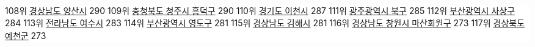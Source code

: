   <tr>
    <td>108위</td>
    <td><a href="/실거래가/2021/06/16/48330.html">경상남도 양산시</a></td>
    <td>290</td>
  </tr>

  <tr>
    <td>109위</td>
    <td><a href="/실거래가/2021/06/16/43113.html">충청북도 청주시 흥덕구</a></td>
    <td>290</td>
  </tr>

  <tr>
    <td>110위</td>
    <td><a href="/실거래가/2021/06/16/41500.html">경기도 이천시</a></td>
    <td>287</td>
  </tr>

  <tr>
    <td>111위</td>
    <td><a href="/실거래가/2021/06/16/29170.html">광주광역시 북구</a></td>
    <td>285</td>
  </tr>

  <tr>
    <td>112위</td>
    <td><a href="/실거래가/2021/06/16/26530.html">부산광역시 사상구</a></td>
    <td>284</td>
  </tr>

  <tr>
    <td>113위</td>
    <td><a href="/실거래가/2021/06/16/46130.html">전라남도 여수시</a></td>
    <td>283</td>
  </tr>

  <tr>
    <td>114위</td>
    <td><a href="/실거래가/2021/06/16/26200.html">부산광역시 영도구</a></td>
    <td>281</td>
  </tr>

  <tr>
    <td>115위</td>
    <td><a href="/실거래가/2021/06/16/48250.html">경상남도 김해시</a></td>
    <td>281</td>
  </tr>

  <tr>
    <td>116위</td>
    <td><a href="/실거래가/2021/06/16/48127.html">경상남도 창원시 마산회원구</a></td>
    <td>273</td>
  </tr>

  <tr>
    <td>117위</td>
    <td><a href="/실거래가/2021/06/16/47900.html">경상북도 예천군</a></td>
    <td>273</td>
  </tr>
